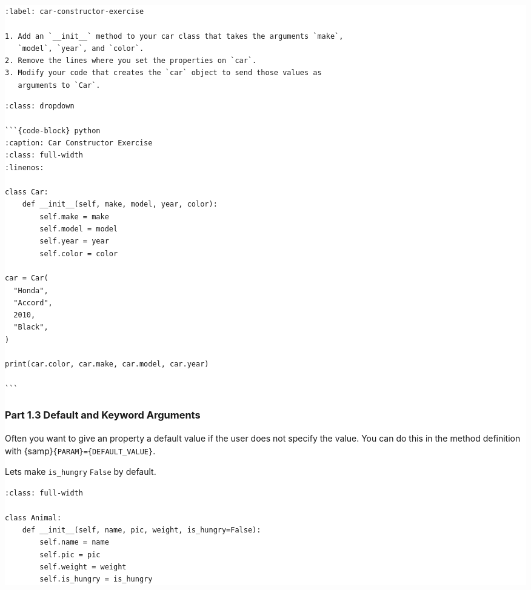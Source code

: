`````{exercise} Car Constructor
:label: car-constructor-exercise

1. Add an `__init__` method to your car class that takes the arguments `make`,
   `model`, `year`, and `color`.
2. Remove the lines where you set the properties on `car`.
3. Modify your code that creates the `car` object to send those values as
   arguments to `Car`.

`````

`````{solution} car-constructor-exercise
:class: dropdown

```{code-block} python
:caption: Car Constructor Exercise
:class: full-width
:linenos:

class Car:
    def __init__(self, make, model, year, color):
        self.make = make
        self.model = model
        self.year = year
        self.color = color

car = Car(
  "Honda",
  "Accord",
  2010,
  "Black",
)

print(car.color, car.make, car.model, car.year)

```

`````

### Part 1.3 Default and Keyword Arguments

Often you want to give an property a default value if the user does not
specify the value. You can do this in the method definition with
{samp}`{PARAM}={DEFAULT_VALUE}`.

Lets make `is_hungry` `False` by default.

```{code-cell} python
:class: full-width

class Animal:
    def __init__(self, name, pic, weight, is_hungry=False):
        self.name = name
        self.pic = pic
        self.weight = weight
        self.is_hungry = is_hungry
```
